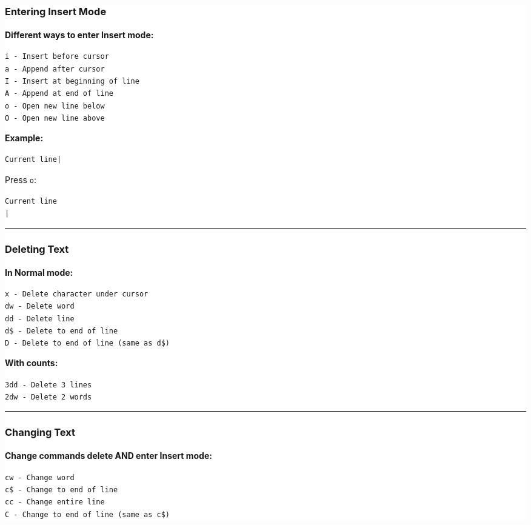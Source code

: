 ### Entering Insert Mode

**Different ways to enter Insert mode:**

```
i - Insert before cursor
a - Append after cursor
I - Insert at beginning of line
A - Append at end of line
o - Open new line below
O - Open new line above
```

**Example:**

```
Current line|
```

Press `o`:

```
Current line
|
```

---

### Deleting Text

**In Normal mode:**

```
x - Delete character under cursor
dw - Delete word
dd - Delete line
d$ - Delete to end of line
D - Delete to end of line (same as d$)
```

**With counts:**

```
3dd - Delete 3 lines
2dw - Delete 2 words
```

---

### Changing Text

**Change commands delete AND enter Insert mode:**

```
cw - Change word
c$ - Change to end of line
cc - Change entire line
C - Change to end of line (same as c$)
```
